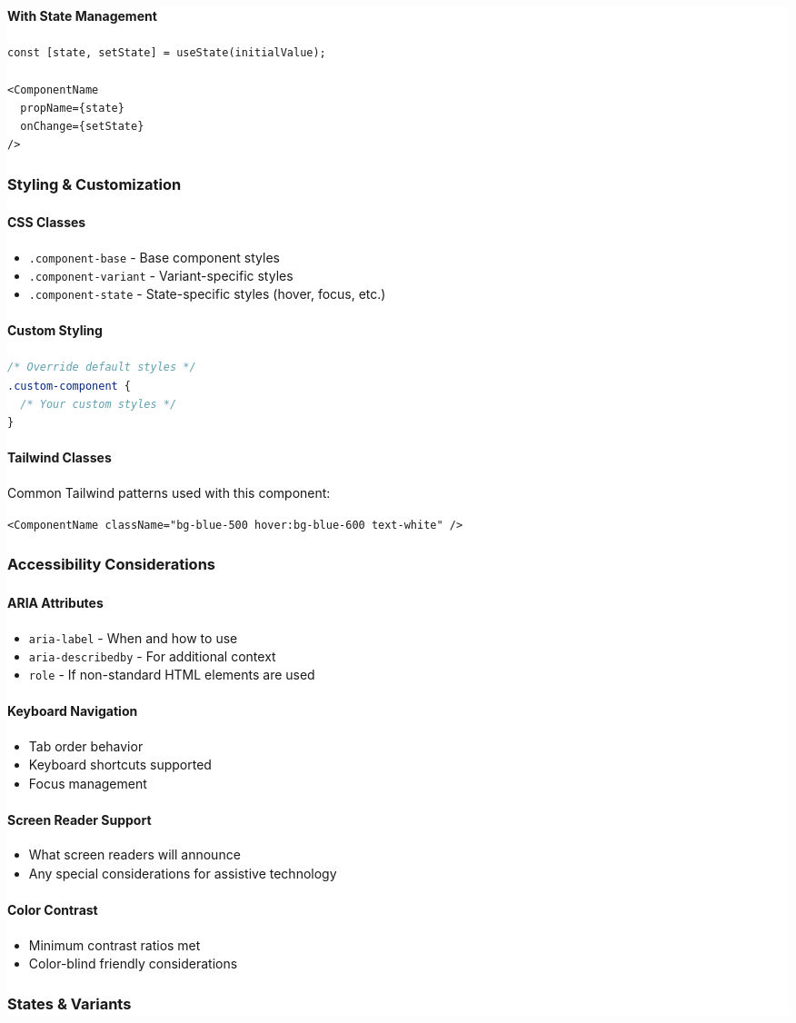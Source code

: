 #### With State Management
```tsx
const [state, setState] = useState(initialValue);

<ComponentName 
  propName={state}
  onChange={setState}
/>
```

### Styling & Customization

#### CSS Classes
- `.component-base` - Base component styles
- `.component-variant` - Variant-specific styles
- `.component-state` - State-specific styles (hover, focus, etc.)

#### Custom Styling
```css
/* Override default styles */
.custom-component {
  /* Your custom styles */
}
```

#### Tailwind Classes
Common Tailwind patterns used with this component:
```tsx
<ComponentName className="bg-blue-500 hover:bg-blue-600 text-white" />
```

### Accessibility Considerations

#### ARIA Attributes
- `aria-label` - When and how to use
- `aria-describedby` - For additional context
- `role` - If non-standard HTML elements are used

#### Keyboard Navigation
- Tab order behavior
- Keyboard shortcuts supported
- Focus management

#### Screen Reader Support
- What screen readers will announce
- Any special considerations for assistive technology

#### Color Contrast
- Minimum contrast ratios met
- Color-blind friendly considerations

### States & Variants
